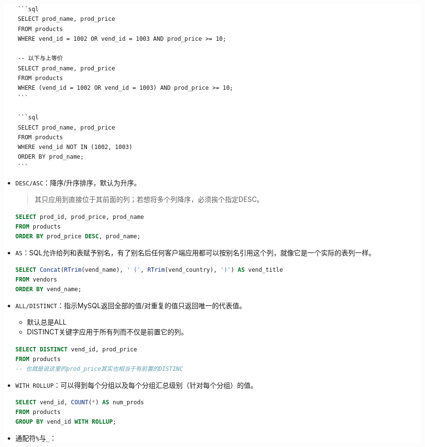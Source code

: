         ```sql
        SELECT prod_name, prod_price
        FROM products
        WHERE vend_id = 1002 OR vend_id = 1003 AND prod_price >= 10;
        
        -- 以下与上等价
        SELECT prod_name, prod_price
        FROM products
        WHERE (vend_id = 1002 OR vend_id = 1003) AND prod_price >= 10;
        ```

        ```sql
        SELECT prod_name, prod_price
        FROM products
        WHERE vend_id NOT IN (1002, 1003)
        ORDER BY prod_name;
        ```

- `DESC/ASC`：降序/升序排序，默认为升序。

    > 其只应用到直接位于其前面的列；若想将多个列降序，必须挨个指定DESC。

    ```sql
    SELECT prod_id, prod_price, prod_name
    FROM products
    ORDER BY prod_price DESC, prod_name;
    ```

- `AS`：SQL允许给列和表赋予别名，有了别名后任何客户端应用都可以按别名引用这个列，就像它是一个实际的表列一样。

    ```sql
    SELECT Concat(RTrim(vend_name), ' (', RTrim(vend_country), ')') AS vend_title
    FROM vendors
    ORDER BY vend_name;
    ```

- `ALL/DISTINCT`：指示MySQL返回全部的值/对重复的值只返回唯一的代表值。

    - 默认总是ALL
    - DISTINCT关键字应用于所有列而不仅是前置它的列。

    ```sql
    SELECT DISTINCT vend_id, prod_price
    FROM products
    -- 也就是说这里的prod_price其实也相当于有前置的DISTINC
    ```

- `WITH ROLLUP`：可以得到每个分组以及每个分组汇总级别（针对每个分组）的值。

    

    ```sql
    SELECT vend_id, COUNT(*) AS num_prods
    FROM products
    GROUP BY vend_id WITH ROLLUP;
    ```

- 通配符`%`与`_`：
